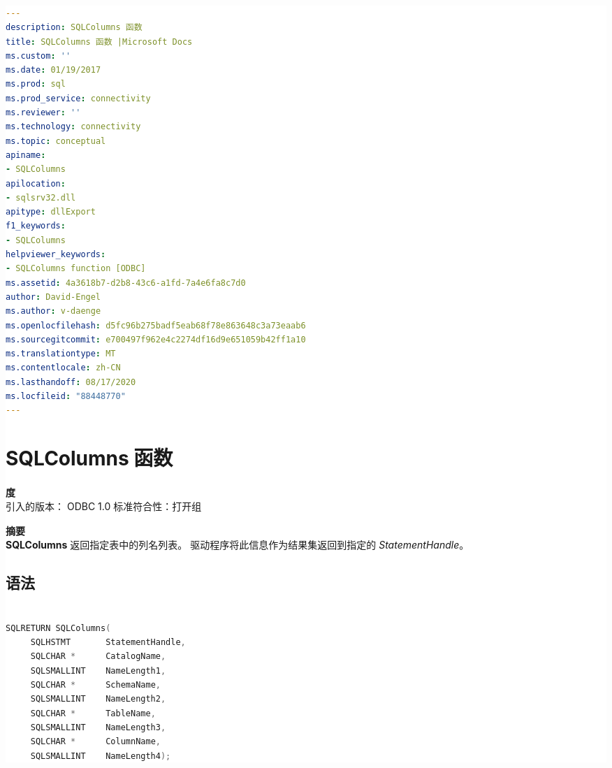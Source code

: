 ```yaml
---
description: SQLColumns 函数
title: SQLColumns 函数 |Microsoft Docs
ms.custom: ''
ms.date: 01/19/2017
ms.prod: sql
ms.prod_service: connectivity
ms.reviewer: ''
ms.technology: connectivity
ms.topic: conceptual
apiname:
- SQLColumns
apilocation:
- sqlsrv32.dll
apitype: dllExport
f1_keywords:
- SQLColumns
helpviewer_keywords:
- SQLColumns function [ODBC]
ms.assetid: 4a3618b7-d2b8-43c6-a1fd-7a4e6fa8c7d0
author: David-Engel
ms.author: v-daenge
ms.openlocfilehash: d5fc96b275badf5eab68f78e863648c3a73eaab6
ms.sourcegitcommit: e700497f962e4c2274df16d9e651059b42ff1a10
ms.translationtype: MT
ms.contentlocale: zh-CN
ms.lasthandoff: 08/17/2020
ms.locfileid: "88448770"
---
```

# <a name="sqlcolumns-function"></a>SQLColumns 函数
**度**  
 引入的版本： ODBC 1.0 标准符合性：打开组  
  
 **摘要**  
 **SQLColumns** 返回指定表中的列名列表。 驱动程序将此信息作为结果集返回到指定的 *StatementHandle*。  
  
## <a name="syntax"></a>语法  
  
```cpp  
  
SQLRETURN SQLColumns(  
     SQLHSTMT       StatementHandle,  
     SQLCHAR *      CatalogName,  
     SQLSMALLINT    NameLength1,  
     SQLCHAR *      SchemaName,  
     SQLSMALLINT    NameLength2,  
     SQLCHAR *      TableName,  
     SQLSMALLINT    NameLength3,  
     SQLCHAR *      ColumnName,  
     SQLSMALLINT    NameLength4);  
```  
  